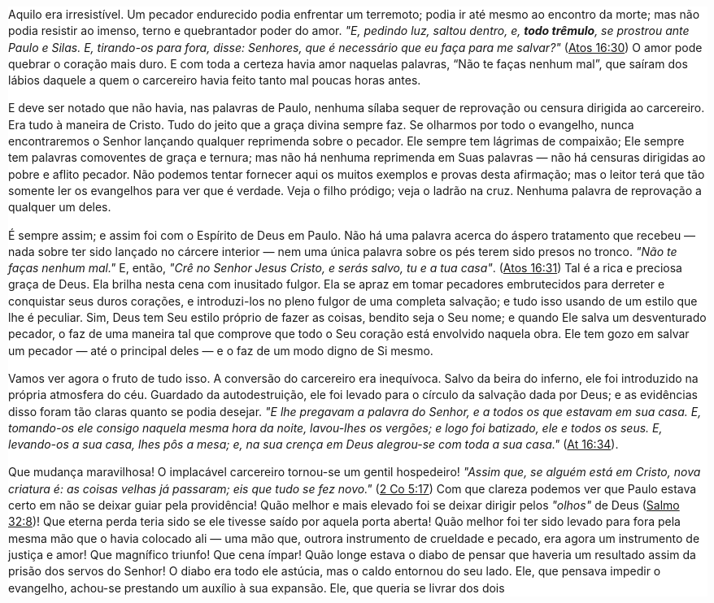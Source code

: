 Aquilo era irresistível. Um pecador endurecido podia enfrentar um
terremoto; podia ir até mesmo ao encontro da morte; mas não podia
resistir ao imenso, terno e quebrantador poder do amor. _"E, pedindo
luz, saltou dentro, e, **todo trêmulo**, se prostrou ante Paulo e
Silas. E, tirando-os para fora, disse: Senhores, que é necessário que eu
faça para me salvar?"_ ([Atos
16:30](http://bibliaonline.com.br/acf/atos/16/30)) O amor pode quebrar o
coração mais duro. E com toda a certeza havia amor naquelas palavras,
“Não te faças nenhum mal”, que saíram dos lábios daquele a quem o
carcereiro havia feito tanto mal poucas horas antes.

E deve ser notado que não havia, nas palavras de Paulo, nenhuma sílaba
sequer de reprovação ou censura dirigida ao carcereiro. Era tudo à
maneira de Cristo. Tudo do jeito que a graça divina sempre faz. Se
olharmos por todo o evangelho, nunca encontraremos o Senhor lançando
qualquer reprimenda sobre o pecador. Ele sempre tem lágrimas de
compaixão; Ele sempre tem palavras comoventes de graça e ternura; mas
não há nenhuma reprimenda em Suas palavras — não há censuras dirigidas
ao pobre e aflito pecador. Não podemos tentar fornecer aqui os muitos
exemplos e provas desta afirmação; mas o leitor terá que tão somente ler
os evangelhos para ver que é verdade. Veja o filho pródigo; veja o
ladrão na cruz. Nenhuma palavra de reprovação a qualquer um deles.

É sempre assim; e assim foi com o Espírito de Deus em Paulo. Não há uma
palavra acerca do áspero tratamento que recebeu — nada sobre ter sido
lançado no cárcere interior — nem uma única palavra sobre os pés terem
sido presos no tronco. *"Não te faças nenhum mal."* E, então, *"Crê no
Senhor Jesus Cristo, e serás salvo, tu e a tua casa"*. ([Atos
16:31](http://bibliaonline.com.br/acf/atos/16/31)) Tal é a rica e
preciosa graça de Deus. Ela brilha nesta cena com inusitado fulgor. Ela
se apraz em tomar pecadores embrutecidos para derreter e conquistar seus
duros corações, e introduzi-los no pleno fulgor de uma completa
salvação; e tudo isso usando de um estilo que lhe é peculiar. Sim, Deus
tem Seu estilo próprio de fazer as coisas, bendito seja o Seu nome; e
quando Ele salva um desventurado pecador, o faz de uma maneira tal que
comprove que todo o Seu coração está envolvido naquela obra. Ele tem
gozo em salvar um pecador — até o principal deles — e o faz de um modo
digno de Si mesmo.

Vamos ver agora o fruto de tudo isso. A conversão do carcereiro era
inequívoca. Salvo da beira do inferno, ele foi introduzido na própria
atmosfera do céu. Guardado da autodestruição, ele foi levado para o
círculo da salvação dada por Deus; e as evidências disso foram tão
claras quanto se podia desejar. *"E lhe pregavam a palavra do Senhor, e
a todos os que estavam em sua casa. E, tomando-os ele consigo naquela
mesma hora da noite, lavou-lhes os vergões; e logo foi batizado, ele e
todos os seus. E, levando-os a sua casa, lhes pôs a mesa; e, na sua
crença em Deus alegrou-se com toda a sua casa."* ([At
16:34](http://bibliaonline.com.br/acf/atos/16/34)).

Que mudança maravilhosa! O implacável carcereiro tornou-se um gentil
hospedeiro! *"Assim que, se alguém está em Cristo, nova criatura é: as
coisas velhas já passaram; eis que tudo se fez novo."* ([2 Co
5:17](http://bibliaonline.com.br/acf/2co/5/17)) Com que clareza podemos
ver que Paulo estava certo em não se deixar guiar pela providência! Quão
melhor e mais elevado foi se deixar dirigir pelos *"olhos"* de Deus
([Salmo 32:8](http://bibliaonline.com.br/acf/sl/32/8))! Que eterna perda
teria sido se ele tivesse saído por aquela porta aberta! Quão melhor foi
ter sido levado para fora pela mesma mão que o havia colocado ali — uma
mão que, outrora instrumento de crueldade e pecado, era agora um
instrumento de justiça e amor! Que magnífico triunfo! Que cena ímpar!
Quão longe estava o diabo de pensar que haveria um resultado assim da
prisão dos servos do Senhor! O diabo era todo ele astúcia, mas o caldo
entornou do seu lado. Ele, que pensava impedir o evangelho, achou-se
prestando um auxílio à sua expansão. Ele, que queria se livrar dos dois